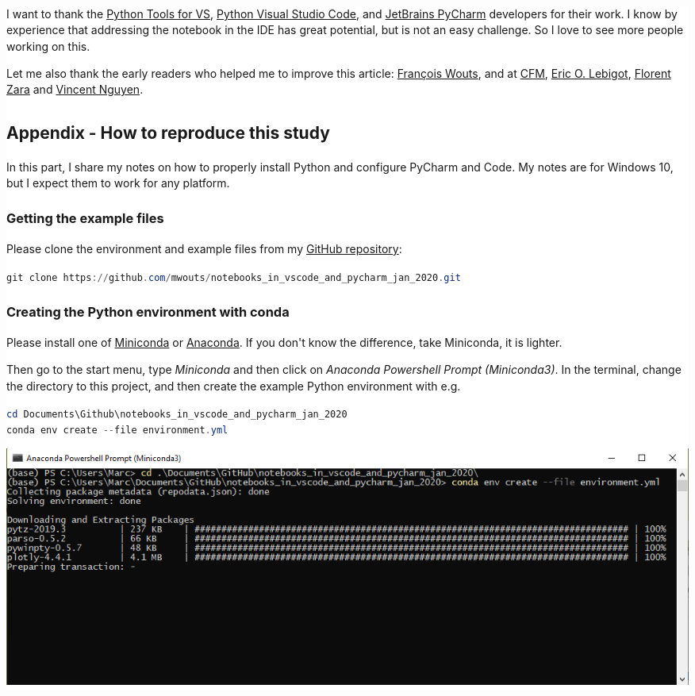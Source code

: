 I want to thank the [Python Tools for VS](https://twitter.com/PT4VS), [Python Visual Studio Code](https://twitter.com/pythonvscode), and [JetBrains PyCharm](https://twitter.com/pycharm) developers for their work. I know by experience that addressing the notebook in the IDE has great potential, but is not an easy challenge. So I love to see more people working on this.

Let me also thank the early readers who helped me to improve this article: [François Wouts](https://github.com/fwouts), and at [CFM](https://www.cfm.fr), [Eric O. Lebigot](https://github.com/lebigot), [Florent Zara](https://github.com/flzara) and [Vincent Nguyen](https://www.linkedin.com/in/vincent-nguyen-31533672/).

## Appendix - How to reproduce this study

In this part, I share my notes on how to properly install Python and configure PyCharm and Code. My notes are for Windows 10, but I expect them to work for any platform.

### Getting the example files

Please clone the environment and example files from my [GitHub repository](https://github.com/mwouts/notebooks_in_vscode_and_pycharm_jan_2020):
```powershell
git clone https://github.com/mwouts/notebooks_in_vscode_and_pycharm_jan_2020.git
```

### Creating the Python environment with conda

Please install one of [Miniconda](https://docs.conda.io/en/latest/miniconda.html) or [Anaconda](https://www.anaconda.com/distribution/). If you don't know the difference, take Miniconda, it is lighter.

Then go to the start menu, type _Miniconda_ and then click on _Anaconda Powershell Prompt (Miniconda3)_. In the terminal, change the directory to this project, and then create the example Python environment with e.g.

```powershell
cd Documents\Github\notebooks_in_vscode_and_pycharm_jan_2020
conda env create --file environment.yml
```

![](screenshots/miniconda_conda_create.png)
